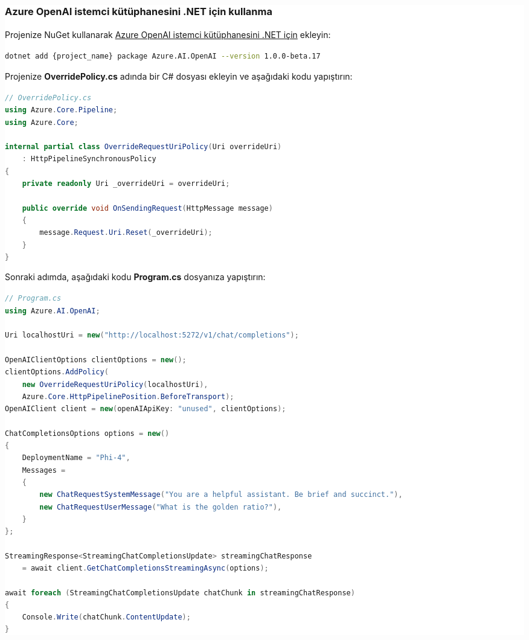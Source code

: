 ### Azure OpenAI istemci kütüphanesini .NET için kullanma

Projenize NuGet kullanarak [Azure OpenAI istemci kütüphanesini .NET için](https://www.nuget.org/packages/Azure.AI.OpenAI/) ekleyin:

```bash
dotnet add {project_name} package Azure.AI.OpenAI --version 1.0.0-beta.17
```

Projenize **OverridePolicy.cs** adında bir C# dosyası ekleyin ve aşağıdaki kodu yapıştırın:

```csharp
// OverridePolicy.cs
using Azure.Core.Pipeline;
using Azure.Core;

internal partial class OverrideRequestUriPolicy(Uri overrideUri)
    : HttpPipelineSynchronousPolicy
{
    private readonly Uri _overrideUri = overrideUri;

    public override void OnSendingRequest(HttpMessage message)
    {
        message.Request.Uri.Reset(_overrideUri);
    }
}
```

Sonraki adımda, aşağıdaki kodu **Program.cs** dosyanıza yapıştırın:

```csharp
// Program.cs
using Azure.AI.OpenAI;

Uri localhostUri = new("http://localhost:5272/v1/chat/completions");

OpenAIClientOptions clientOptions = new();
clientOptions.AddPolicy(
    new OverrideRequestUriPolicy(localhostUri),
    Azure.Core.HttpPipelinePosition.BeforeTransport);
OpenAIClient client = new(openAIApiKey: "unused", clientOptions);

ChatCompletionsOptions options = new()
{
    DeploymentName = "Phi-4",
    Messages =
    {
        new ChatRequestSystemMessage("You are a helpful assistant. Be brief and succinct."),
        new ChatRequestUserMessage("What is the golden ratio?"),
    }
};

StreamingResponse<StreamingChatCompletionsUpdate> streamingChatResponse
    = await client.GetChatCompletionsStreamingAsync(options);

await foreach (StreamingChatCompletionsUpdate chatChunk in streamingChatResponse)
{
    Console.Write(chatChunk.ContentUpdate);
}
```

